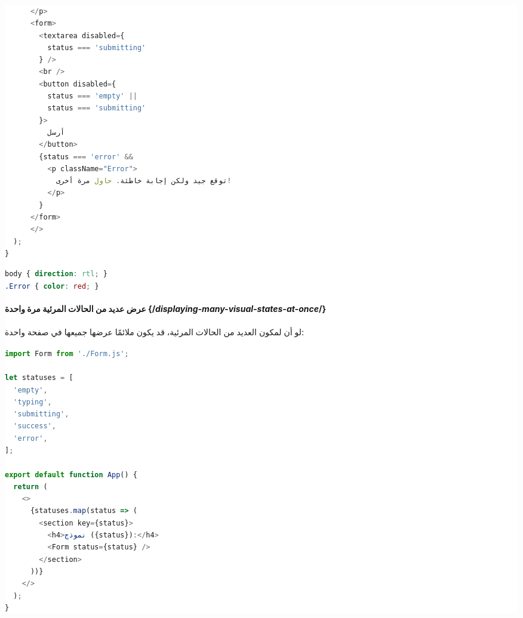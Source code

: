 ```js
      </p>
      <form>
        <textarea disabled={
          status === 'submitting'
        } />
        <br />
        <button disabled={
          status === 'empty' ||
          status === 'submitting'
        }>
          أرسل
        </button>
        {status === 'error' &&
          <p className="Error">
            توقع جيد ولكن إجابة خاطئة. حاول مرة أخرى!
          </p>
        }
      </form>
      </>
  );
}
```

```css
body { direction: rtl; }
.Error { color: red; }
```

</Sandpack>

<DeepDive>

#### عرض عديد من الحالات المرئية مرة واحدة {/*displaying-many-visual-states-at-once*/}

لو أن لمكون العديد من الحالات المرئية، قد يكون ملائمًا عرضها جميعها في صفحة واحدة: 

<Sandpack>

```js App.js active
import Form from './Form.js';

let statuses = [
  'empty',
  'typing',
  'submitting',
  'success',
  'error',
];

export default function App() {
  return (
    <>
      {statuses.map(status => (
        <section key={status}>
          <h4>نموذج ({status}):</h4>
          <Form status={status} />
        </section>
      ))}
    </>
  );
}
```
